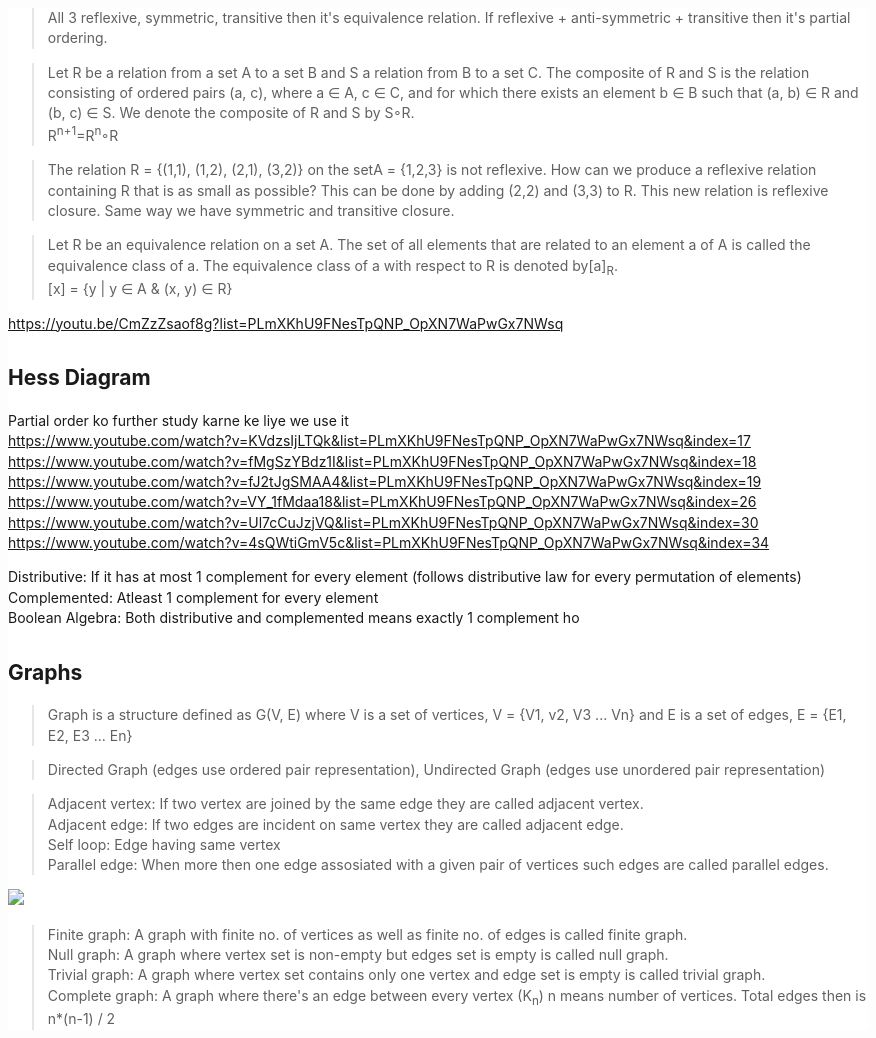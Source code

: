 > All 3 reflexive, symmetric, transitive then it's equivalence relation. If reflexive + anti-symmetric + transitive then it's partial ordering.

> Let R be a relation from a set A to a set B and S a relation from B to a set C. The composite of R and S is the relation consisting of ordered pairs (a, c), where a ∈ A, c ∈ C, and for which there exists an element b ∈ B such that (a, b) ∈ R and (b, c) ∈ S. We denote the composite of R and S by S◦R.<br>
R<sup>n+1</sup>=R<sup>n</sup>◦R

> The relation R = {(1,1), (1,2), (2,1), (3,2)} on the setA = {1,2,3} is not reflexive. How can we produce a reflexive relation containing R that is as small as possible? This can be done by adding (2,2) and (3,3) to R. This new relation is reflexive closure. Same way we have symmetric and transitive closure.

> Let R be an equivalence relation on a set A. The set of all elements that are related to an element a of A is called the equivalence class of a. The equivalence class of a with respect to R is denoted by[a]<sub>R</sub>.<br>
[x] = {y | y ∈ A & (x, y) ∈ R}

https://youtu.be/CmZzZsaof8g?list=PLmXKhU9FNesTpQNP_OpXN7WaPwGx7NWsq

## Hess Diagram
Partial order ko further study karne ke liye we use it<br>
https://www.youtube.com/watch?v=KVdzsIjLTQk&list=PLmXKhU9FNesTpQNP_OpXN7WaPwGx7NWsq&index=17<br>
https://www.youtube.com/watch?v=fMgSzYBdz1I&list=PLmXKhU9FNesTpQNP_OpXN7WaPwGx7NWsq&index=18<br>
https://www.youtube.com/watch?v=fJ2tJgSMAA4&list=PLmXKhU9FNesTpQNP_OpXN7WaPwGx7NWsq&index=19<br>
https://www.youtube.com/watch?v=VY_1fMdaa18&list=PLmXKhU9FNesTpQNP_OpXN7WaPwGx7NWsq&index=26<br>
https://www.youtube.com/watch?v=Ul7cCuJzjVQ&list=PLmXKhU9FNesTpQNP_OpXN7WaPwGx7NWsq&index=30<br>
https://www.youtube.com/watch?v=4sQWtiGmV5c&list=PLmXKhU9FNesTpQNP_OpXN7WaPwGx7NWsq&index=34

Distributive: If it has at most 1 complement for every element (follows distributive law for every permutation of elements)<br>
Complemented: Atleast 1 complement for every element<br>
Boolean Algebra: Both distributive and complemented means exactly 1 complement ho

## Graphs
> Graph is a structure defined as G(V, E) where V is a set of vertices, V = {V1, v2, V3 ... Vn} and E is a set of edges, E = {E1, E2, E3 ... En}

> Directed Graph (edges use ordered pair representation), Undirected Graph (edges use unordered pair representation)

> Adjacent vertex: If two vertex are joined by the same edge they are called adjacent vertex.<br>
Adjacent edge: If two edges are incident on same vertex they are called adjacent edge.<br>
Self loop: Edge having same vertex<br>
Parallel edge: When more then one edge assosiated with a given pair of vertices such edges are called parallel edges.

![](res/Screenshot&#32;from&#32;2019-05-01&#32;15-01-58.png)<br>

> Finite graph: A graph with finite no. of vertices as well as finite no. of edges is called finite graph.<br>
Null graph: A graph where vertex set is non-empty but edges set is empty is called null graph.<br>
Trivial graph: A graph where vertex set contains only one vertex and edge set is empty is called trivial graph.<br>
Complete graph: A graph where there's an edge between every vertex (K<sub>n</sub>) n means number of vertices. Total edges then is n*(n-1) / 2
